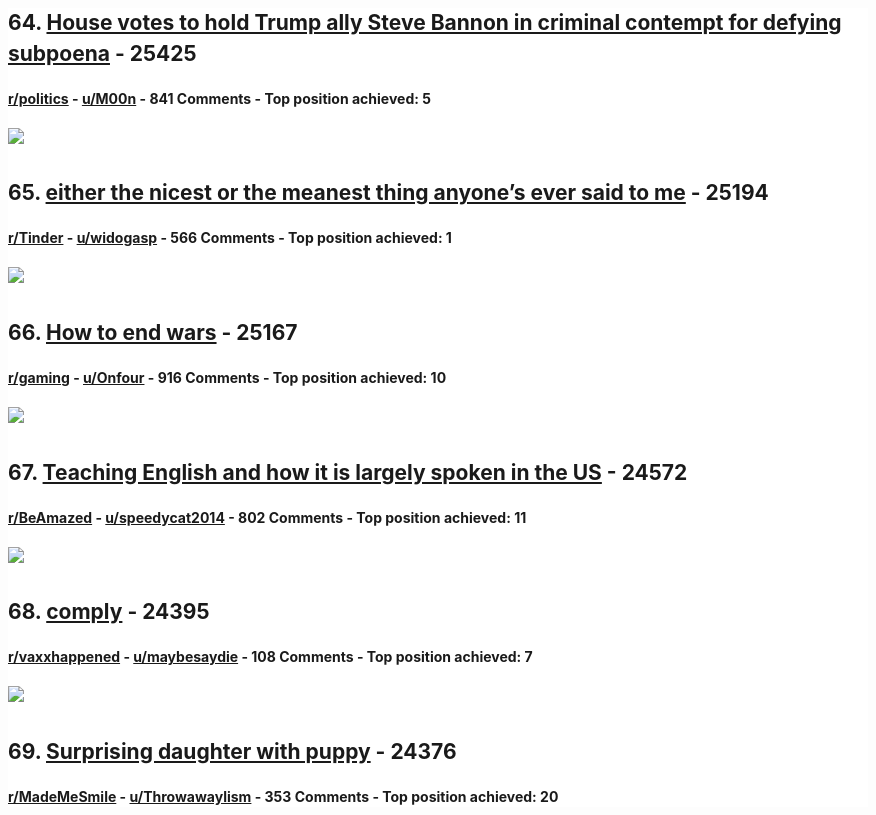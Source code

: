 ## 64. [House votes to hold Trump ally Steve Bannon in criminal contempt for defying subpoena](http://reddit.com/r/politics/comments/qd0f21/house_votes_to_hold_trump_ally_steve_bannon_in/) - 25425
#### [r/politics](http://reddit.com/r/politics) - [u/M00n](http://reddit.com/u/M00n) - 841 Comments - Top position achieved: 5

<a href="https://www.cnn.com/2021/10/21/politics/steve-bannon-house-contempt-vote/index.html"><img src="https://b.thumbs.redditmedia.com/gufDPHsXqUPnbL1euFomc7PqeI9_DfJGRuSTVOK5_tE.jpg"></img></a>

## 65. [either the nicest or the meanest thing anyone’s ever said to me](http://reddit.com/r/Tinder/comments/qd43mu/either_the_nicest_or_the_meanest_thing_anyones/) - 25194
#### [r/Tinder](http://reddit.com/r/Tinder) - [u/widogasp](http://reddit.com/u/widogasp) - 566 Comments - Top position achieved: 1

<a href="https://i.redd.it/ozm5r0hn0wu71.jpg"><img src="https://b.thumbs.redditmedia.com/W4I5FMK8v7oD0BdJYa12wzTJplZTGpyO2akRwIMMY9s.jpg"></img></a>

## 66. [How to end wars](http://reddit.com/r/gaming/comments/qcljqo/how_to_end_wars/) - 25167
#### [r/gaming](http://reddit.com/r/gaming) - [u/Onfour](http://reddit.com/u/Onfour) - 916 Comments - Top position achieved: 10

<a href="https://i.redd.it/027yd2hs0ru71.jpg"><img src="https://a.thumbs.redditmedia.com/96O-SfALVhK0HCGZtX5rnIe6sXApldxy1Av51d0VVN4.jpg"></img></a>

## 67. [Teaching English and how it is largely spoken in the US](http://reddit.com/r/BeAmazed/comments/qcydfm/teaching_english_and_how_it_is_largely_spoken_in/) - 24572
#### [r/BeAmazed](http://reddit.com/r/BeAmazed) - [u/speedycat2014](http://reddit.com/u/speedycat2014) - 802 Comments - Top position achieved: 11

<a href="https://v.redd.it/ksred8ksepu71"><img src="https://b.thumbs.redditmedia.com/lBKrVE7A2b6mP4FQzssAJpLCD5KKECmR6mlkhvaK2FM.jpg"></img></a>

## 68. [comply](http://reddit.com/r/vaxxhappened/comments/qcyw5h/comply/) - 24395
#### [r/vaxxhappened](http://reddit.com/r/vaxxhappened) - [u/maybesaydie](http://reddit.com/u/maybesaydie) - 108 Comments - Top position achieved: 7

<a href="https://i.redd.it/4plhwvycztu71.jpg"><img src="https://b.thumbs.redditmedia.com/MI_KENAzhro1gqmMwvqKOpJ4KHGS2QKOtSXNSke4h9U.jpg"></img></a>

## 69. [Surprising daughter with puppy](http://reddit.com/r/MadeMeSmile/comments/qd1acn/surprising_daughter_with_puppy/) - 24376
#### [r/MadeMeSmile](http://reddit.com/r/MadeMeSmile) - [u/Throwawaylism](http://reddit.com/u/Throwawaylism) - 353 Comments - Top position achieved: 20
